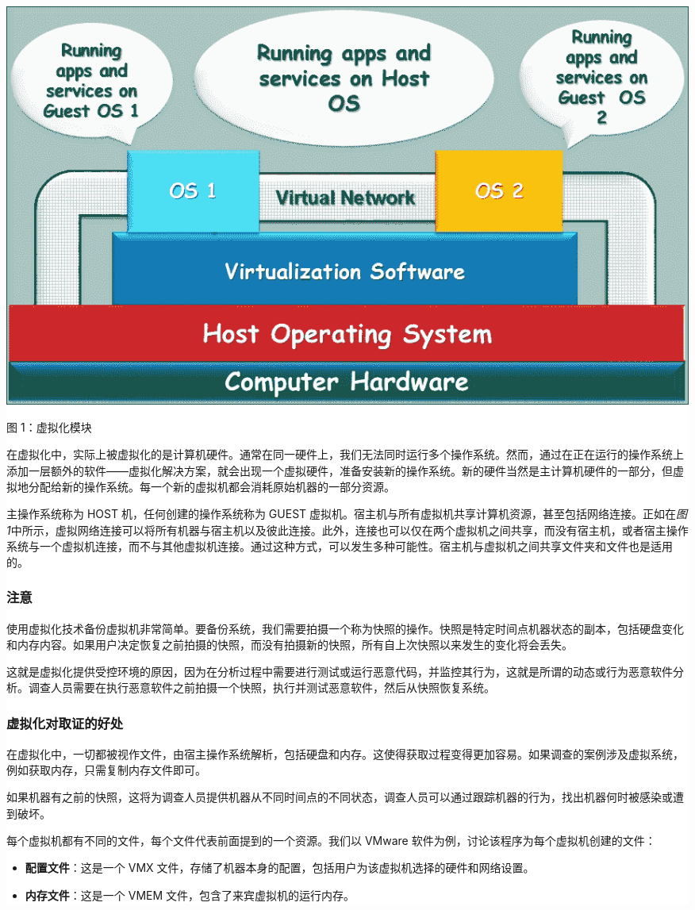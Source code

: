 ![虚拟化](img/image_65_001.jpg)

图 1：虚拟化模块

在虚拟化中，实际上被虚拟化的是计算机硬件。通常在同一硬件上，我们无法同时运行多个操作系统。然而，通过在正在运行的操作系统上添加一层额外的软件——虚拟化解决方案，就会出现一个虚拟硬件，准备安装新的操作系统。新的硬件当然是主计算机硬件的一部分，但虚拟地分配给新的操作系统。每一个新的虚拟机都会消耗原始机器的一部分资源。

主操作系统称为 HOST 机，任何创建的操作系统称为 GUEST 虚拟机。宿主机与所有虚拟机共享计算机资源，甚至包括网络连接。正如在*图 1*中所示，虚拟网络连接可以将所有机器与宿主机以及彼此连接。此外，连接也可以仅在两个虚拟机之间共享，而没有宿主机，或者宿主操作系统与一个虚拟机连接，而不与其他虚拟机连接。通过这种方式，可以发生多种可能性。宿主机与虚拟机之间共享文件夹和文件也是适用的。

### 注意

使用虚拟化技术备份虚拟机非常简单。要备份系统，我们需要拍摄一个称为快照的操作。快照是特定时间点机器状态的副本，包括硬盘变化和内存内容。如果用户决定恢复之前拍摄的快照，而没有拍摄新的快照，所有自上次快照以来发生的变化将会丢失。

这就是虚拟化提供受控环境的原因，因为在分析过程中需要进行测试或运行恶意代码，并监控其行为，这就是所谓的动态或行为恶意软件分析。调查人员需要在执行恶意软件之前拍摄一个快照，执行并测试恶意软件，然后从快照恢复系统。

### 虚拟化对取证的好处

在虚拟化中，一切都被视作文件，由宿主操作系统解析，包括硬盘和内存。这使得获取过程变得更加容易。如果调查的案例涉及虚拟系统，例如获取内存，只需复制内存文件即可。

如果机器有之前的快照，这将为调查人员提供机器从不同时间点的不同状态，调查人员可以通过跟踪机器的行为，找出机器何时被感染或遭到破坏。

每个虚拟机都有不同的文件，每个文件代表前面提到的一个资源。我们以 VMware 软件为例，讨论该程序为每个虚拟机创建的文件：

+   **配置文件**：这是一个 VMX 文件，存储了机器本身的配置，包括用户为该虚拟机选择的硬件和网络设置。

+   **内存文件**：这是一个 VMEM 文件，包含了来宾虚拟机的运行内存。
